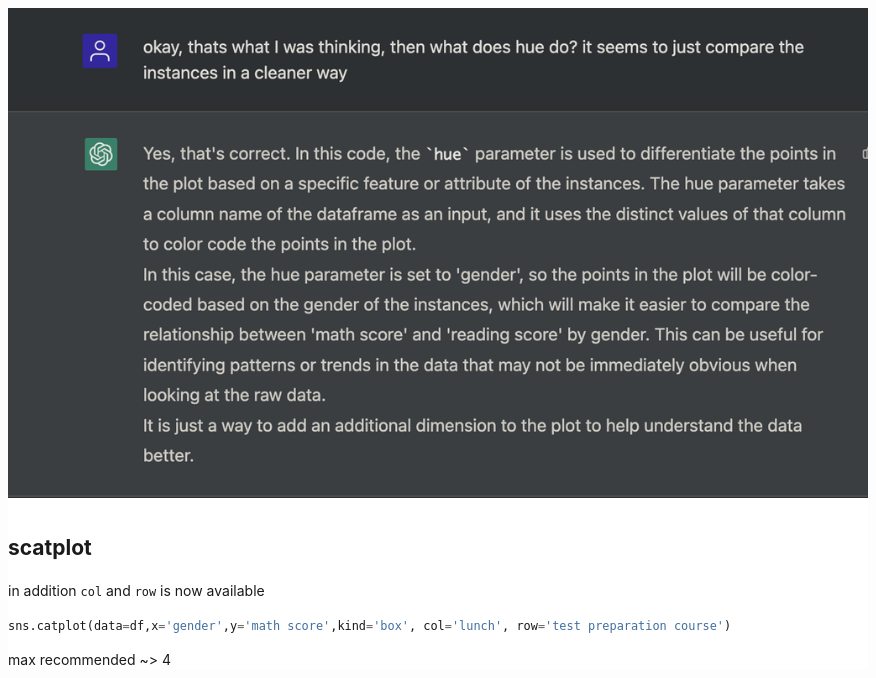 ![](../../../z/aharo24%202023-01-17%20at%202.26.10%20PM.png)




## scatplot

in addition `col` and `row` is now available

```python
sns.catplot(data=df,x='gender',y='math score',kind='box', col='lunch', row='test preparation course')
```

max recommended ~> 4 